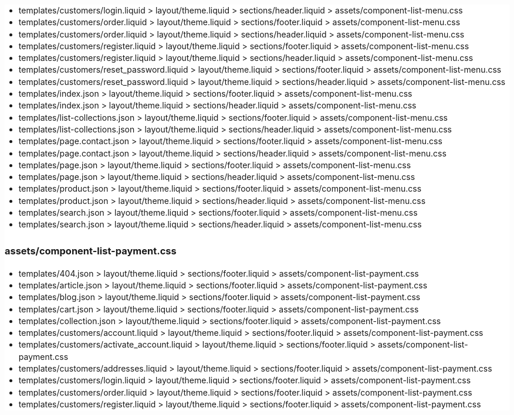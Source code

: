 * templates/customers/login.liquid > layout/theme.liquid > sections/header.liquid > assets/component-list-menu.css
* templates/customers/order.liquid > layout/theme.liquid > sections/footer.liquid > assets/component-list-menu.css
* templates/customers/order.liquid > layout/theme.liquid > sections/header.liquid > assets/component-list-menu.css
* templates/customers/register.liquid > layout/theme.liquid > sections/footer.liquid > assets/component-list-menu.css
* templates/customers/register.liquid > layout/theme.liquid > sections/header.liquid > assets/component-list-menu.css
* templates/customers/reset_password.liquid > layout/theme.liquid > sections/footer.liquid > assets/component-list-menu.css
* templates/customers/reset_password.liquid > layout/theme.liquid > sections/header.liquid > assets/component-list-menu.css
* templates/index.json > layout/theme.liquid > sections/footer.liquid > assets/component-list-menu.css
* templates/index.json > layout/theme.liquid > sections/header.liquid > assets/component-list-menu.css
* templates/list-collections.json > layout/theme.liquid > sections/footer.liquid > assets/component-list-menu.css
* templates/list-collections.json > layout/theme.liquid > sections/header.liquid > assets/component-list-menu.css
* templates/page.contact.json > layout/theme.liquid > sections/footer.liquid > assets/component-list-menu.css
* templates/page.contact.json > layout/theme.liquid > sections/header.liquid > assets/component-list-menu.css
* templates/page.json > layout/theme.liquid > sections/footer.liquid > assets/component-list-menu.css
* templates/page.json > layout/theme.liquid > sections/header.liquid > assets/component-list-menu.css
* templates/product.json > layout/theme.liquid > sections/footer.liquid > assets/component-list-menu.css
* templates/product.json > layout/theme.liquid > sections/header.liquid > assets/component-list-menu.css
* templates/search.json > layout/theme.liquid > sections/footer.liquid > assets/component-list-menu.css
* templates/search.json > layout/theme.liquid > sections/header.liquid > assets/component-list-menu.css
 
### assets/component-list-payment.css
* templates/404.json > layout/theme.liquid > sections/footer.liquid > assets/component-list-payment.css
* templates/article.json > layout/theme.liquid > sections/footer.liquid > assets/component-list-payment.css
* templates/blog.json > layout/theme.liquid > sections/footer.liquid > assets/component-list-payment.css
* templates/cart.json > layout/theme.liquid > sections/footer.liquid > assets/component-list-payment.css
* templates/collection.json > layout/theme.liquid > sections/footer.liquid > assets/component-list-payment.css
* templates/customers/account.liquid > layout/theme.liquid > sections/footer.liquid > assets/component-list-payment.css
* templates/customers/activate_account.liquid > layout/theme.liquid > sections/footer.liquid > assets/component-list-payment.css
* templates/customers/addresses.liquid > layout/theme.liquid > sections/footer.liquid > assets/component-list-payment.css
* templates/customers/login.liquid > layout/theme.liquid > sections/footer.liquid > assets/component-list-payment.css
* templates/customers/order.liquid > layout/theme.liquid > sections/footer.liquid > assets/component-list-payment.css
* templates/customers/register.liquid > layout/theme.liquid > sections/footer.liquid > assets/component-list-payment.css